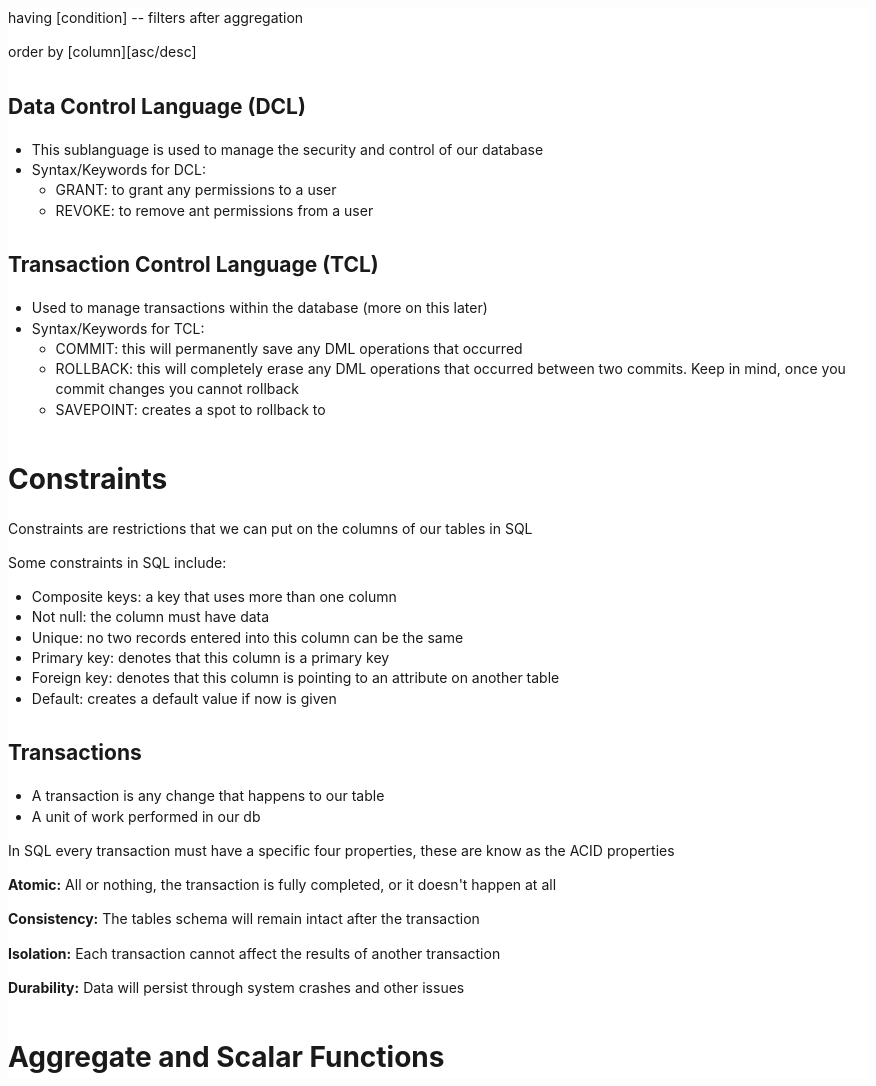 having [condition] -- filters after aggregation

order by [column][asc/desc]


## Data Control Language (DCL)

-   This sublanguage is used to manage the security and control of our database
-   Syntax/Keywords for DCL:
    -   GRANT: to grant any permissions to a user
    -   REVOKE: to remove ant permissions from a user

## Transaction Control Language (TCL)

-   Used to manage transactions within the database (more on this later)
-   Syntax/Keywords for TCL:
    -   COMMIT: this will permanently save any DML operations that occurred
    -   ROLLBACK: this will completely erase any DML operations that occurred between two commits. Keep in mind, once you commit changes you cannot rollback
    -   SAVEPOINT: creates a spot to rollback to

# Constraints

Constraints are restrictions that we can put on the columns of our tables in SQL

Some constraints in SQL include:

-   Composite keys: a key that uses more than one column
-   Not null: the column must have data
-   Unique: no two records entered into this column can be the same
-   Primary key: denotes that this column is a primary key
-   Foreign key: denotes that this column is pointing to an attribute on another table
-   Default: creates a default value if now is given

## Transactions

-   A transaction is any change that happens to our table
-   A unit of work performed in our db

In SQL every transaction must have a specific four properties, these are know as the ACID properties

**Atomic:** All or nothing, the transaction is fully completed, or it doesn't happen at all

**Consistency:** The tables schema will remain intact after the transaction

**Isolation:** Each transaction cannot affect the results of another transaction

**Durability:** Data will persist through system crashes and other issues



# Aggregate and Scalar Functions
